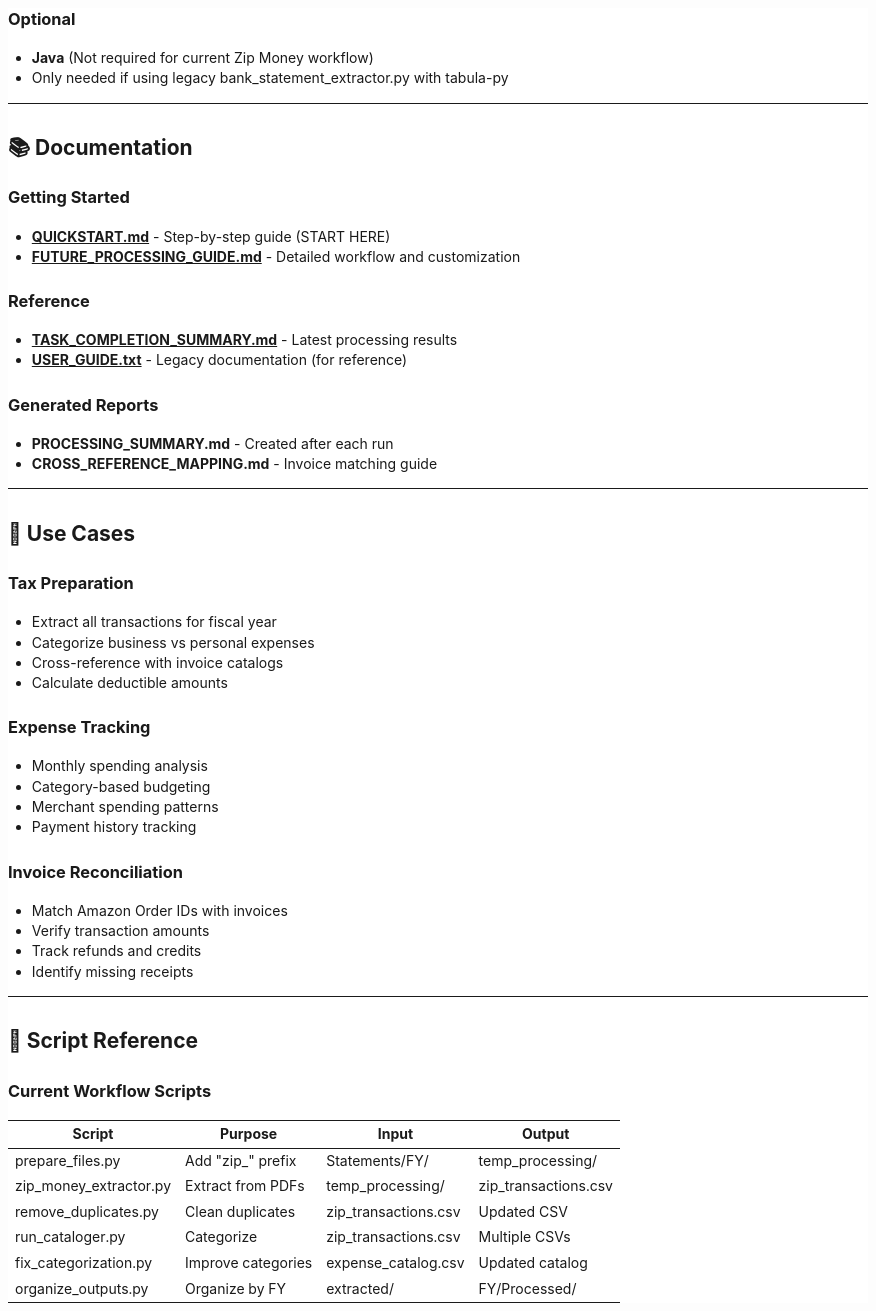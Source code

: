 ### Optional
- **Java** (Not required for current Zip Money workflow)
- Only needed if using legacy bank_statement_extractor.py with tabula-py

---

## 📚 Documentation

### Getting Started
- **[QUICKSTART.md](QUICKSTART.md)** - Step-by-step guide (START HERE)
- **[FUTURE_PROCESSING_GUIDE.md](FUTURE_PROCESSING_GUIDE.md)** - Detailed workflow and customization

### Reference
- **[TASK_COMPLETION_SUMMARY.md](TASK_COMPLETION_SUMMARY.md)** - Latest processing results
- **[USER_GUIDE.txt](USER_GUIDE.txt)** - Legacy documentation (for reference)

### Generated Reports
- **PROCESSING_SUMMARY.md** - Created after each run
- **CROSS_REFERENCE_MAPPING.md** - Invoice matching guide

---

## 🎯 Use Cases

### Tax Preparation
- Extract all transactions for fiscal year
- Categorize business vs personal expenses
- Cross-reference with invoice catalogs
- Calculate deductible amounts

### Expense Tracking
- Monthly spending analysis
- Category-based budgeting
- Merchant spending patterns
- Payment history tracking

### Invoice Reconciliation
- Match Amazon Order IDs with invoices
- Verify transaction amounts
- Track refunds and credits
- Identify missing receipts

---

## 🔧 Script Reference

### Current Workflow Scripts
| Script | Purpose | Input | Output |
|--------|---------|-------|--------|
| prepare_files.py | Add "zip_" prefix | Statements/FY/ | temp_processing/ |
| zip_money_extractor.py | Extract from PDFs | temp_processing/ | zip_transactions.csv |
| remove_duplicates.py | Clean duplicates | zip_transactions.csv | Updated CSV |
| run_cataloger.py | Categorize | zip_transactions.csv | Multiple CSVs |
| fix_categorization.py | Improve categories | expense_catalog.csv | Updated catalog |
| organize_outputs.py | Organize by FY | extracted/ | FY/Processed/ |